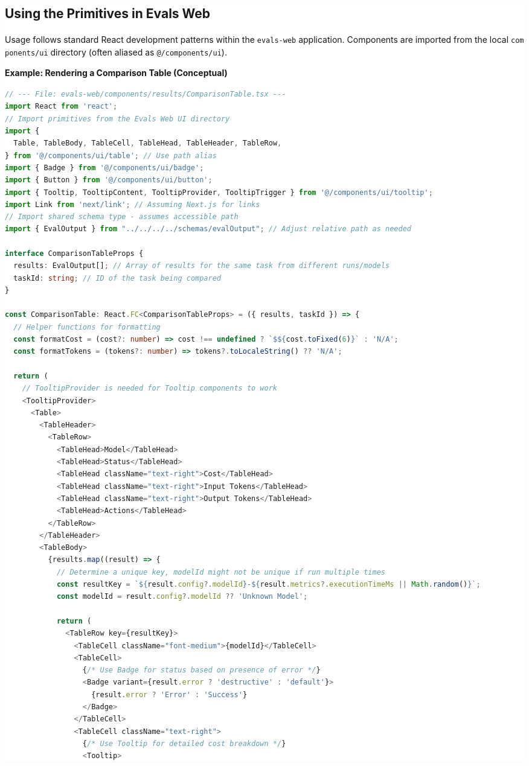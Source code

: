 ## Using the Primitives in Evals Web

Usage follows standard React development patterns within the `evals-web` application. Components are imported from the local `components/ui` directory (often aliased as `@/components/ui`).

**Example: Rendering a Comparison Table (Conceptual)**

```typescript
// --- File: evals-web/components/results/ComparisonTable.tsx ---
import React from 'react';
// Import primitives from the Evals Web UI directory
import {
  Table, TableBody, TableCell, TableHead, TableHeader, TableRow,
} from '@/components/ui/table'; // Use path alias
import { Badge } from '@/components/ui/badge';
import { Button } from '@/components/ui/button';
import { Tooltip, TooltipContent, TooltipProvider, TooltipTrigger } from '@/components/ui/tooltip';
import Link from 'next/link'; // Assuming Next.js for links
// Import shared schema type - assumes accessible path
import { EvalOutput } from "../../../../schemas/evalOutput"; // Adjust relative path as needed

interface ComparisonTableProps {
  results: EvalOutput[]; // Array of results for the same task from different runs/models
  taskId: string; // ID of the task being compared
}

const ComparisonTable: React.FC<ComparisonTableProps> = ({ results, taskId }) => {
  // Helper functions for formatting
  const formatCost = (cost?: number) => cost !== undefined ? `$${cost.toFixed(6)}` : 'N/A';
  const formatTokens = (tokens?: number) => tokens?.toLocaleString() ?? 'N/A';

  return (
    // TooltipProvider is needed for Tooltip components to work
    <TooltipProvider>
      <Table>
        <TableHeader>
          <TableRow>
            <TableHead>Model</TableHead>
            <TableHead>Status</TableHead>
            <TableHead className="text-right">Cost</TableHead>
            <TableHead className="text-right">Input Tokens</TableHead>
            <TableHead className="text-right">Output Tokens</TableHead>
            <TableHead>Actions</TableHead>
          </TableRow>
        </TableHeader>
        <TableBody>
          {results.map((result) => {
            // Determine a unique key, modelId might not be unique if run multiple times
            const resultKey = `${result.config?.modelId}-${result.metrics?.executionTimeMs || Math.random()}`;
            const modelId = result.config?.modelId ?? 'Unknown Model';

            return (
              <TableRow key={resultKey}>
                <TableCell className="font-medium">{modelId}</TableCell>
                <TableCell>
                  {/* Use Badge for status based on presence of error */}
                  <Badge variant={result.error ? 'destructive' : 'default'}>
                    {result.error ? 'Error' : 'Success'}
                  </Badge>
                </TableCell>
                <TableCell className="text-right">
                  {/* Use Tooltip for detailed cost breakdown */}
                  <Tooltip>
```
